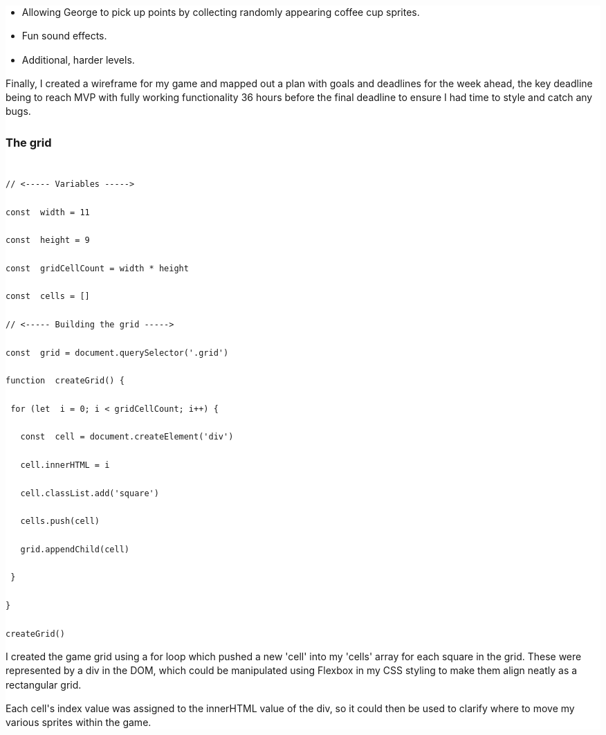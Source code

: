 -   Allowing George to pick up points by collecting randomly appearing coffee cup sprites.

-   Fun sound effects.

-   Additional, harder levels.

Finally, I created a wireframe for my game and mapped out a plan with goals and deadlines for the week ahead, the key deadline being to reach MVP with fully working functionality 36 hours before the final deadline to ensure I had time to style and catch any bugs.

### The grid <a name="grid"></a>

```

// <----- Variables ----->

const  width = 11

const  height = 9

const  gridCellCount = width * height

const  cells = []

// <----- Building the grid ----->

const  grid = document.querySelector('.grid')

function  createGrid() {

 for (let  i = 0; i < gridCellCount; i++) {

   const  cell = document.createElement('div')

   cell.innerHTML = i

   cell.classList.add('square')

   cells.push(cell)

   grid.appendChild(cell)

 }

}

createGrid()
```

I created the game grid using a for loop which pushed a new 'cell' into my 'cells' array for each square in the grid. These were represented by a div in the DOM, which could be manipulated using Flexbox in my CSS styling to make them align neatly as a rectangular grid.

Each cell's index value was assigned to the innerHTML value of the div, so it could then be used to clarify where to move my various sprites within the game.
